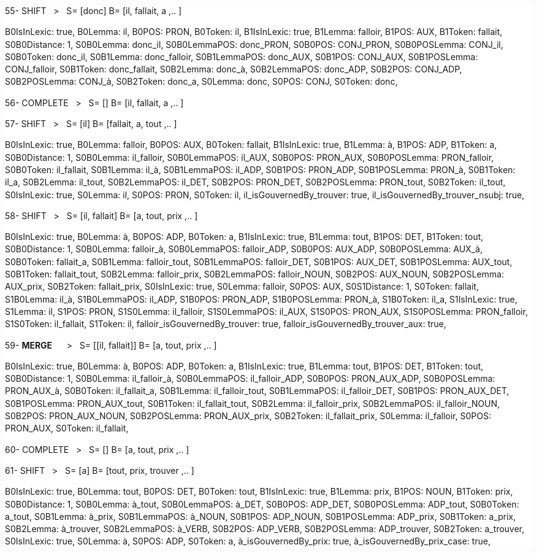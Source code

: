 

55- SHIFT&nbsp;&nbsp;&nbsp;>&nbsp;&nbsp;&nbsp;S= [donc]   B= [il, fallait, a ,.. ]

B0IsInLexic: true, B0Lemma: il, B0POS: PRON, B0Token: il, B1IsInLexic: true, B1Lemma: falloir, B1POS: AUX, B1Token: fallait, S0B0Distance: 1, S0B0Lemma: donc_il, S0B0LemmaPOS: donc_PRON, S0B0POS: CONJ_PRON, S0B0POSLemma: CONJ_il, S0B0Token: donc_il, S0B1Lemma: donc_falloir, S0B1LemmaPOS: donc_AUX, S0B1POS: CONJ_AUX, S0B1POSLemma: CONJ_falloir, S0B1Token: donc_fallait, S0B2Lemma: donc_à, S0B2LemmaPOS: donc_ADP, S0B2POS: CONJ_ADP, S0B2POSLemma: CONJ_à, S0B2Token: donc_a, S0Lemma: donc, S0POS: CONJ, S0Token: donc, 

56- COMPLETE&nbsp;&nbsp;&nbsp;>&nbsp;&nbsp;&nbsp;S= []   B= [il, fallait, a ,.. ]



57- SHIFT&nbsp;&nbsp;&nbsp;>&nbsp;&nbsp;&nbsp;S= [il]   B= [fallait, a, tout ,.. ]

B0IsInLexic: true, B0Lemma: falloir, B0POS: AUX, B0Token: fallait, B1IsInLexic: true, B1Lemma: à, B1POS: ADP, B1Token: a, S0B0Distance: 1, S0B0Lemma: il_falloir, S0B0LemmaPOS: il_AUX, S0B0POS: PRON_AUX, S0B0POSLemma: PRON_falloir, S0B0Token: il_fallait, S0B1Lemma: il_à, S0B1LemmaPOS: il_ADP, S0B1POS: PRON_ADP, S0B1POSLemma: PRON_à, S0B1Token: il_a, S0B2Lemma: il_tout, S0B2LemmaPOS: il_DET, S0B2POS: PRON_DET, S0B2POSLemma: PRON_tout, S0B2Token: il_tout, S0IsInLexic: true, S0Lemma: il, S0POS: PRON, S0Token: il, il_isGouvernedBy_trouver: true, il_isGouvernedBy_trouver_nsubj: true, 

58- SHIFT&nbsp;&nbsp;&nbsp;>&nbsp;&nbsp;&nbsp;S= [il, fallait]   B= [a, tout, prix ,.. ]

B0IsInLexic: true, B0Lemma: à, B0POS: ADP, B0Token: a, B1IsInLexic: true, B1Lemma: tout, B1POS: DET, B1Token: tout, S0B0Distance: 1, S0B0Lemma: falloir_à, S0B0LemmaPOS: falloir_ADP, S0B0POS: AUX_ADP, S0B0POSLemma: AUX_à, S0B0Token: fallait_a, S0B1Lemma: falloir_tout, S0B1LemmaPOS: falloir_DET, S0B1POS: AUX_DET, S0B1POSLemma: AUX_tout, S0B1Token: fallait_tout, S0B2Lemma: falloir_prix, S0B2LemmaPOS: falloir_NOUN, S0B2POS: AUX_NOUN, S0B2POSLemma: AUX_prix, S0B2Token: fallait_prix, S0IsInLexic: true, S0Lemma: falloir, S0POS: AUX, S0S1Distance: 1, S0Token: fallait, S1B0Lemma: il_à, S1B0LemmaPOS: il_ADP, S1B0POS: PRON_ADP, S1B0POSLemma: PRON_à, S1B0Token: il_a, S1IsInLexic: true, S1Lemma: il, S1POS: PRON, S1S0Lemma: il_falloir, S1S0LemmaPOS: il_AUX, S1S0POS: PRON_AUX, S1S0POSLemma: PRON_falloir, S1S0Token: il_fallait, S1Token: il, falloir_isGouvernedBy_trouver: true, falloir_isGouvernedBy_trouver_aux: true, 

59- **MERGE**&nbsp;&nbsp;&nbsp;&nbsp;&nbsp;&nbsp;>&nbsp;&nbsp;&nbsp;S= [[il, fallait]]   B= [a, tout, prix ,.. ]

B0IsInLexic: true, B0Lemma: à, B0POS: ADP, B0Token: a, B1IsInLexic: true, B1Lemma: tout, B1POS: DET, B1Token: tout, S0B0Distance: 1, S0B0Lemma: il_falloir_à, S0B0LemmaPOS: il_falloir_ADP, S0B0POS: PRON_AUX_ADP, S0B0POSLemma: PRON_AUX_à, S0B0Token: il_fallait_a, S0B1Lemma: il_falloir_tout, S0B1LemmaPOS: il_falloir_DET, S0B1POS: PRON_AUX_DET, S0B1POSLemma: PRON_AUX_tout, S0B1Token: il_fallait_tout, S0B2Lemma: il_falloir_prix, S0B2LemmaPOS: il_falloir_NOUN, S0B2POS: PRON_AUX_NOUN, S0B2POSLemma: PRON_AUX_prix, S0B2Token: il_fallait_prix, S0Lemma: il_falloir, S0POS: PRON_AUX, S0Token: il_fallait, 

60- COMPLETE&nbsp;&nbsp;&nbsp;>&nbsp;&nbsp;&nbsp;S= []   B= [a, tout, prix ,.. ]



61- SHIFT&nbsp;&nbsp;&nbsp;>&nbsp;&nbsp;&nbsp;S= [a]   B= [tout, prix, trouver ,.. ]

B0IsInLexic: true, B0Lemma: tout, B0POS: DET, B0Token: tout, B1IsInLexic: true, B1Lemma: prix, B1POS: NOUN, B1Token: prix, S0B0Distance: 1, S0B0Lemma: à_tout, S0B0LemmaPOS: à_DET, S0B0POS: ADP_DET, S0B0POSLemma: ADP_tout, S0B0Token: a_tout, S0B1Lemma: à_prix, S0B1LemmaPOS: à_NOUN, S0B1POS: ADP_NOUN, S0B1POSLemma: ADP_prix, S0B1Token: a_prix, S0B2Lemma: à_trouver, S0B2LemmaPOS: à_VERB, S0B2POS: ADP_VERB, S0B2POSLemma: ADP_trouver, S0B2Token: a_trouver, S0IsInLexic: true, S0Lemma: à, S0POS: ADP, S0Token: a, à_isGouvernedBy_prix: true, à_isGouvernedBy_prix_case: true, 

